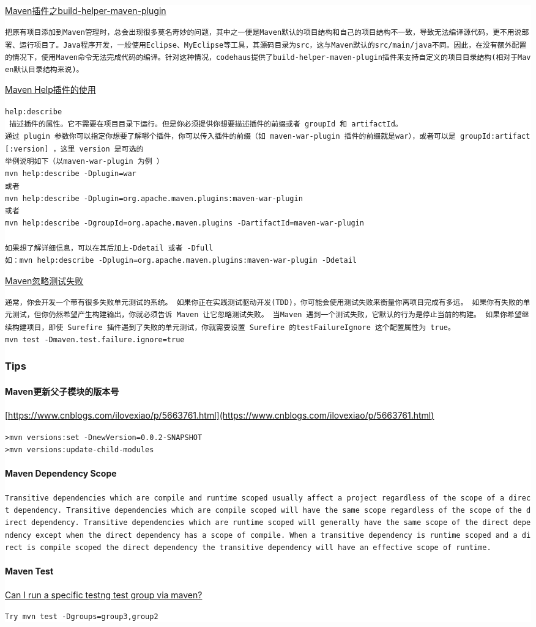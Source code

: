 

[Maven插件之build-helper-maven-plugin](http://blog.csdn.net/wangjunjun2008/article/details/17553503)

	把原有项目添加到Maven管理时，总会出现很多莫名奇妙的问题，其中之一便是Maven默认的项目结构和自己的项目结构不一致，导致无法编译源代码，更不用说部署、运行项目了。Java程序开发，一般使用Eclipse、MyEclipse等工具，其源码目录为src，这与Maven默认的src/main/java不同。因此，在没有额外配置的情况下，使用Maven命令无法完成代码的编译。针对这种情况，codehaus提供了build-helper-maven-plugin插件来支持自定义的项目目录结构(相对于Maven默认目录结构来说)。

[Maven Help插件的使用]("http://blog.csdn.net/zgmzyr/article/details/8691053")

	help:describe
     描述插件的属性。它不需要在项目目录下运行。但是你必须提供你想要描述插件的前缀或者 groupId 和 artifactId。
	通过 plugin 参数你可以指定你想要了解哪个插件，你可以传入插件的前缀（如 maven-war-plugin 插件的前缀就是war），或者可以是 groupId:artifact[:version] ，这里 version 是可选的
 	举例说明如下（以maven-war-plugin 为例 ）
 	mvn help:describe -Dplugin=war
 	或者
 	mvn help:describe -Dplugin=org.apache.maven.plugins:maven-war-plugin
 	或者
 	mvn help:describe -DgroupId=org.apache.maven.plugins -DartifactId=maven-war-plugin
 
 	如果想了解详细信息，可以在其后加上-Ddetail 或者 -Dfull
 	如：mvn help:describe -Dplugin=org.apache.maven.plugins:maven-war-plugin -Ddetail


[Maven忽略测试失败](http://theron19.iteye.com/blog/657221)

	通常，你会开发一个带有很多失败单元测试的系统。 如果你正在实践测试驱动开发(TDD)，你可能会使用测试失败来衡量你离项目完成有多远。 如果你有失败的单元测试，但你仍然希望产生构建输出，你就必须告诉 Maven 让它忽略测试失败。 当Maven 遇到一个测试失败，它默认的行为是停止当前的构建。 如果你希望继续构建项目，即使 Surefire 插件遇到了失败的单元测试，你就需要设置 Surefire 的testFailureIgnore 这个配置属性为 true。
	mvn test -Dmaven.test.failure.ignore=true


### Tips

#### Maven更新父子模块的版本号
[https://www.cnblogs.com/ilovexiao/p/5663761.html](https://www.cnblogs.com/ilovexiao/p/5663761.html)

	>mvn versions:set -DnewVersion=0.0.2-SNAPSHOT
	>mvn versions:update-child-modules

#### Maven Dependency Scope

	Transitive dependencies which are compile and runtime scoped usually affect a project regardless of the scope of a direct dependency. Transitive dependencies which are compile scoped will have the same scope regardless of the scope of the direct dependency. Transitive dependencies which are runtime scoped will generally have the same scope of the direct dependency except when the direct dependency has a scope of compile. When a transitive dependency is runtime scoped and a direct is compile scoped the direct dependency the transitive dependency will have an effective scope of runtime.
	

#### Maven Test
[Can I run a specific testng test group via maven?]("http://stackoverflow.com/questions/2922581/can-i-run-a-specific-testng-test-group-via-maven")	

	Try mvn test -Dgroups=group3,group2
	